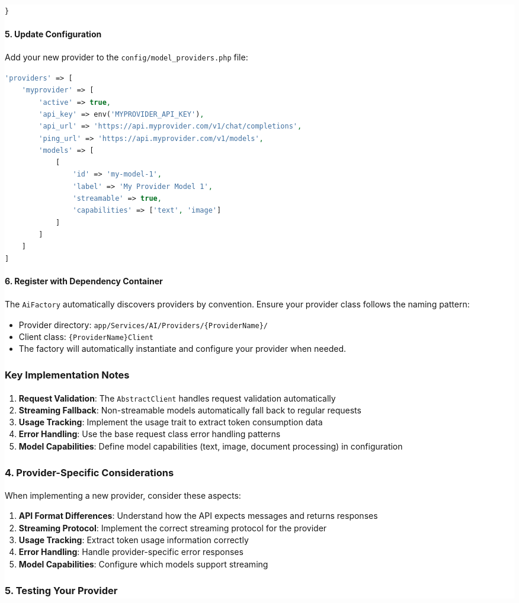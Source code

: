 ```php
}
```

#### 5. Update Configuration

Add your new provider to the `config/model_providers.php` file:

```php
'providers' => [
    'myprovider' => [
        'active' => true,
        'api_key' => env('MYPROVIDER_API_KEY'),
        'api_url' => 'https://api.myprovider.com/v1/chat/completions',
        'ping_url' => 'https://api.myprovider.com/v1/models',
        'models' => [
            [
                'id' => 'my-model-1',
                'label' => 'My Provider Model 1',
                'streamable' => true,
                'capabilities' => ['text', 'image']
            ]
        ]
    ]
]
```

#### 6. Register with Dependency Container

The `AiFactory` automatically discovers providers by convention. Ensure your provider class follows the naming pattern:
- Provider directory: `app/Services/AI/Providers/{ProviderName}/`
- Client class: `{ProviderName}Client`
- The factory will automatically instantiate and configure your provider when needed.

### Key Implementation Notes

1. **Request Validation**: The `AbstractClient` handles request validation automatically
2. **Streaming Fallback**: Non-streamable models automatically fall back to regular requests
3. **Usage Tracking**: Implement the usage trait to extract token consumption data
4. **Error Handling**: Use the base request class error handling patterns
5. **Model Capabilities**: Define model capabilities (text, image, document processing) in configuration

### 4. Provider-Specific Considerations

When implementing a new provider, consider these aspects:

1. **API Format Differences**: Understand how the API expects messages and returns responses
2. **Streaming Protocol**: Implement the correct streaming protocol for the provider
3. **Usage Tracking**: Extract token usage information correctly
4. **Error Handling**: Handle provider-specific error responses
5. **Model Capabilities**: Configure which models support streaming

### 5. Testing Your Provider
